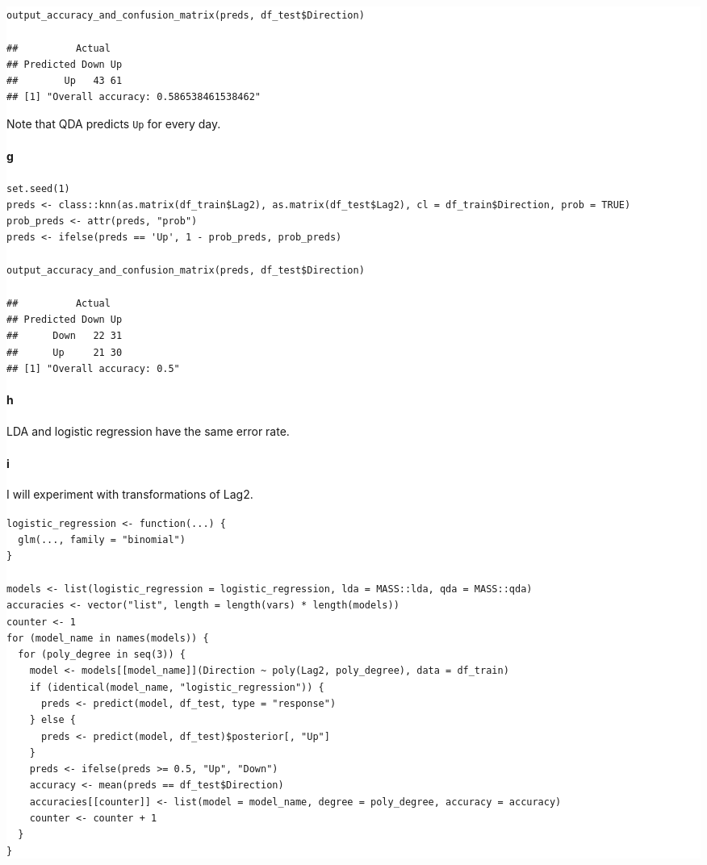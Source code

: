     output_accuracy_and_confusion_matrix(preds, df_test$Direction)

    ##          Actual
    ## Predicted Down Up
    ##        Up   43 61
    ## [1] "Overall accuracy: 0.586538461538462"

Note that QDA predicts `Up` for every day.

#### g

  

    set.seed(1)
    preds <- class::knn(as.matrix(df_train$Lag2), as.matrix(df_test$Lag2), cl = df_train$Direction, prob = TRUE)
    prob_preds <- attr(preds, "prob")
    preds <- ifelse(preds == 'Up', 1 - prob_preds, prob_preds)

    output_accuracy_and_confusion_matrix(preds, df_test$Direction)

    ##          Actual
    ## Predicted Down Up
    ##      Down   22 31
    ##      Up     21 30
    ## [1] "Overall accuracy: 0.5"

#### h

LDA and logistic regression have the same error rate.

#### i

I will experiment with transformations of Lag2.  

    logistic_regression <- function(...) {
      glm(..., family = "binomial")
    }

    models <- list(logistic_regression = logistic_regression, lda = MASS::lda, qda = MASS::qda)
    accuracies <- vector("list", length = length(vars) * length(models))
    counter <- 1
    for (model_name in names(models)) {
      for (poly_degree in seq(3)) {
        model <- models[[model_name]](Direction ~ poly(Lag2, poly_degree), data = df_train)  
        if (identical(model_name, "logistic_regression")) {
          preds <- predict(model, df_test, type = "response")
        } else {
          preds <- predict(model, df_test)$posterior[, "Up"]
        }
        preds <- ifelse(preds >= 0.5, "Up", "Down")
        accuracy <- mean(preds == df_test$Direction)
        accuracies[[counter]] <- list(model = model_name, degree = poly_degree, accuracy = accuracy)
        counter <- counter + 1
      }
    }
